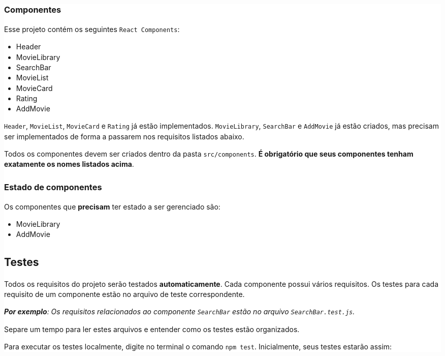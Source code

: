### Componentes

Esse projeto contém os seguintes `React Components`:

   - Header
   - MovieLibrary
   - SearchBar
   - MovieList
   - MovieCard
   - Rating
   - AddMovie

`Header`, `MovieList`, `MovieCard` e `Rating` já estão implementados. `MovieLibrary`, `SearchBar` e `AddMovie` já estão criados, mas precisam ser implementados de forma a passarem nos requisitos listados abaixo.

Todos os componentes devem ser criados dentro da pasta `src/components`. **É obrigatório que seus componentes tenham exatamente os nomes listados acima**.

### Estado de componentes

Os componentes que **precisam** ter estado a ser gerenciado são:

   - MovieLibrary
   - AddMovie

## Testes

Todos os requisitos do projeto serão testados **automaticamente**. Cada componente possui vários requisitos. Os testes para cada requisito de um componente estão no arquivo de teste correspondente.

_**Por exemplo**: Os requisitos relacionados ao componente `SearchBar` estão no arquivo `SearchBar.test.js`._

Separe um tempo para ler estes arquivos e entender como os testes estão organizados.

Para executar os testes localmente, digite no terminal o comando `npm test`. Inicialmente, seus testes estarão assim:
